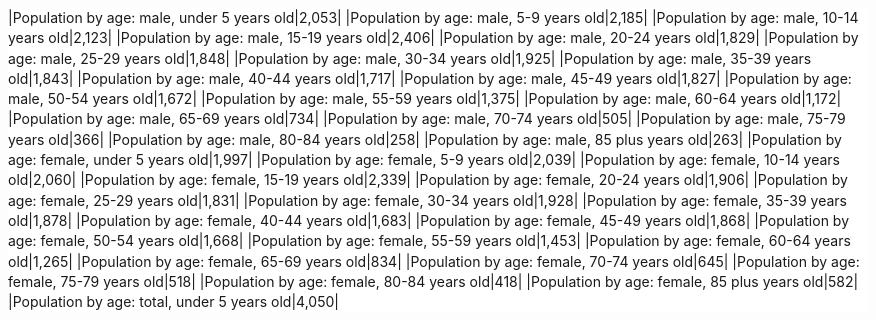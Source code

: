 |Population by age: male, under 5 years old|2,053|
|Population by age: male, 5-9 years old|2,185|
|Population by age: male, 10-14 years old|2,123|
|Population by age: male, 15-19 years old|2,406|
|Population by age: male, 20-24 years old|1,829|
|Population by age: male, 25-29 years old|1,848|
|Population by age: male, 30-34 years old|1,925|
|Population by age: male, 35-39 years old|1,843|
|Population by age: male, 40-44 years old|1,717|
|Population by age: male, 45-49 years old|1,827|
|Population by age: male, 50-54 years old|1,672|
|Population by age: male, 55-59 years old|1,375|
|Population by age: male, 60-64 years old|1,172|
|Population by age: male, 65-69 years old|734|
|Population by age: male, 70-74 years old|505|
|Population by age: male, 75-79 years old|366|
|Population by age: male, 80-84 years old|258|
|Population by age: male, 85 plus years old|263|
|Population by age: female, under 5 years old|1,997|
|Population by age: female, 5-9 years old|2,039|
|Population by age: female, 10-14 years old|2,060|
|Population by age: female, 15-19 years old|2,339|
|Population by age: female, 20-24 years old|1,906|
|Population by age: female, 25-29 years old|1,831|
|Population by age: female, 30-34 years old|1,928|
|Population by age: female, 35-39 years old|1,878|
|Population by age: female, 40-44 years old|1,683|
|Population by age: female, 45-49 years old|1,868|
|Population by age: female, 50-54 years old|1,668|
|Population by age: female, 55-59 years old|1,453|
|Population by age: female, 60-64 years old|1,265|
|Population by age: female, 65-69 years old|834|
|Population by age: female, 70-74 years old|645|
|Population by age: female, 75-79 years old|518|
|Population by age: female, 80-84 years old|418|
|Population by age: female, 85 plus years old|582|
|Population by age: total, under 5 years old|4,050|